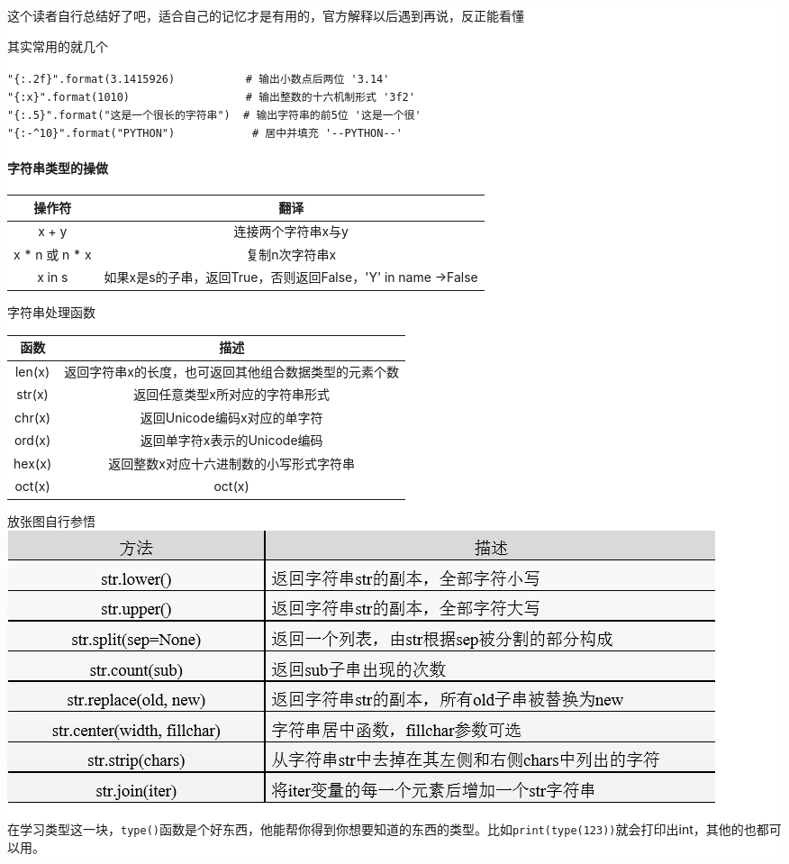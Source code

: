 这个读者自行总结好了吧，适合自己的记忆才是有用的，官方解释以后遇到再说，反正能看懂

其实常用的就几个

```
"{:.2f}".format(3.1415926)  		 # 输出小数点后两位 '3.14' 
"{:x}".format(1010)          		 # 输出整数的十六机制形式 '3f2' 
"{:.5}".format("这是一个很长的字符串")  # 输出字符串的前5位 '这是一个很'
"{:-^10}".format("PYTHON")   		  # 居中并填充 '--PYTHON--'
```

#### 字符串类型的操做

|     操作符     |                            翻译                             |
| :------------: | :---------------------------------------------------------: |
|     x + y      |                     连接两个字符串x与y                      |
| x * n 或 n * x |                       复制n次字符串x                        |
|     x in s     | 如果x是s的子串，返回True，否则返回False，'Y' in name →False |

字符串处理函数

|  函数  |                         描述                          |
| :----: | :---------------------------------------------------: |
| len(x) | 返回字符串x的长度，也可返回其他组合数据类型的元素个数 |
| str(x) |            返回任意类型x所对应的字符串形式            |
| chr(x) |             返回Unicode编码x对应的单字符              |
| ord(x) |             返回单字符x表示的Unicode编码              |
| hex(x) |        返回整数x对应十六进制数的小写形式字符串        |
| oct(x) |                        oct(x)                         |

放张图自行参悟![](/images/计算机二级Python/15.png)

在学习类型这一块，`type()`函数是个好东西，他能帮你得到你想要知道的东西的类型。比如`print(type(123))`就会打印出int，其他的也都可以用。
